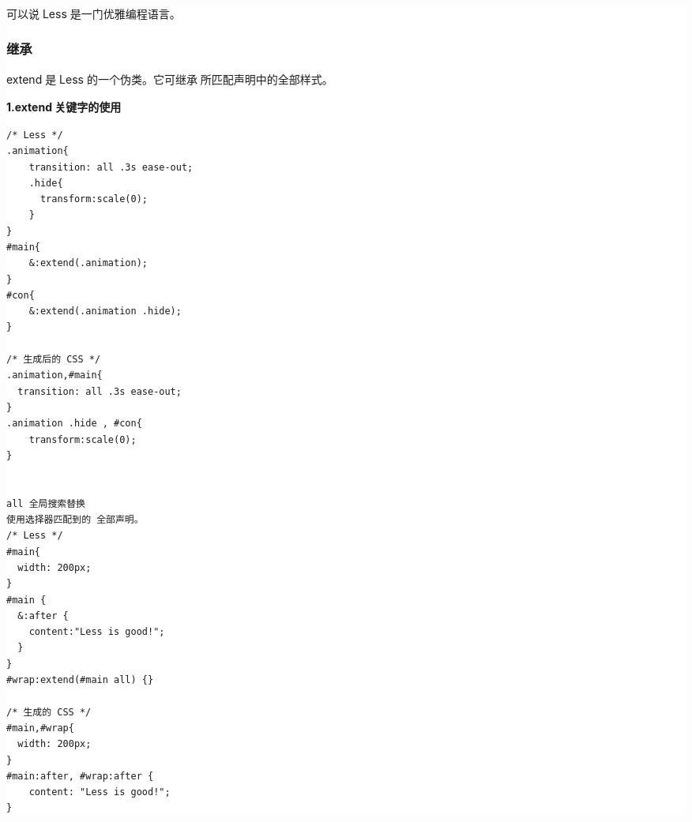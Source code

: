 可以说 Less 是一门优雅编程语言。

### 继承

extend 是 Less 的一个伪类。它可继承 所匹配声明中的全部样式。


**1.extend 关键字的使用**
```
/* Less */
.animation{
    transition: all .3s ease-out;
    .hide{
      transform:scale(0);
    }
}
#main{
    &:extend(.animation);
}
#con{
    &:extend(.animation .hide);
}

/* 生成后的 CSS */
.animation,#main{
  transition: all .3s ease-out;
}
.animation .hide , #con{
    transform:scale(0);
}


all 全局搜索替换
使用选择器匹配到的 全部声明。
/* Less */
#main{
  width: 200px;
}
#main {
  &:after {
    content:"Less is good!";
  }
}
#wrap:extend(#main all) {}

/* 生成的 CSS */
#main,#wrap{
  width: 200px;
}
#main:after, #wrap:after {
    content: "Less is good!";
}
```
